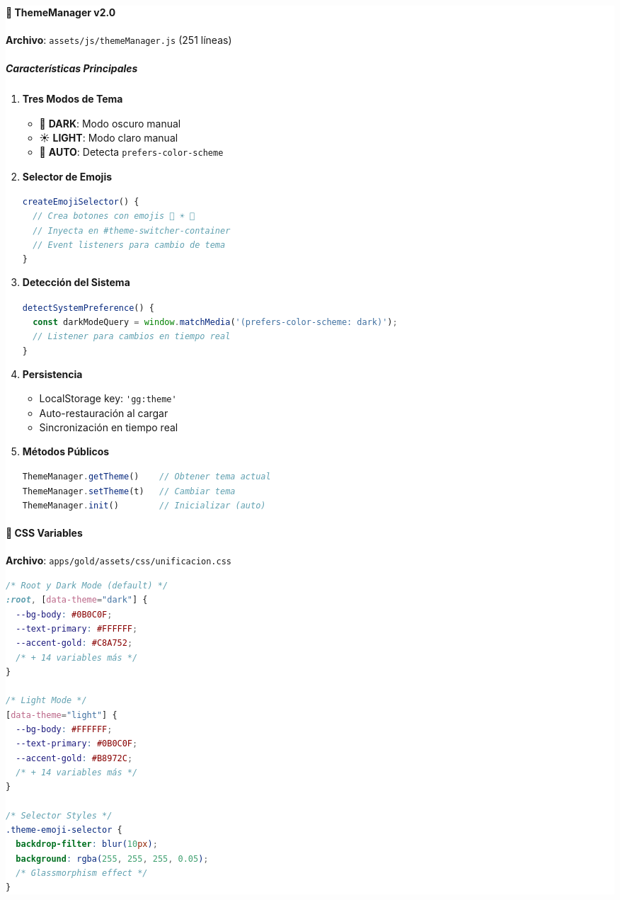 #### 🎨 ThemeManager v2.0
**Archivo**: `assets/js/themeManager.js` (251 líneas)

##### Características Principales
1. **Tres Modos de Tema**
   - 🌙 **DARK**: Modo oscuro manual
   - ☀️ **LIGHT**: Modo claro manual
   - 🎨 **AUTO**: Detecta `prefers-color-scheme`

2. **Selector de Emojis**
   ```javascript
   createEmojiSelector() {
     // Crea botones con emojis 🌙 ☀️ 🎨
     // Inyecta en #theme-switcher-container
     // Event listeners para cambio de tema
   }
   ```

3. **Detección del Sistema**
   ```javascript
   detectSystemPreference() {
     const darkModeQuery = window.matchMedia('(prefers-color-scheme: dark)');
     // Listener para cambios en tiempo real
   }
   ```

4. **Persistencia**
   - LocalStorage key: `'gg:theme'`
   - Auto-restauración al cargar
   - Sincronización en tiempo real

5. **Métodos Públicos**
   ```javascript
   ThemeManager.getTheme()    // Obtener tema actual
   ThemeManager.setTheme(t)   // Cambiar tema
   ThemeManager.init()        // Inicializar (auto)
   ```

#### 🎨 CSS Variables
**Archivo**: `apps/gold/assets/css/unificacion.css`

```css
/* Root y Dark Mode (default) */
:root, [data-theme="dark"] {
  --bg-body: #0B0C0F;
  --text-primary: #FFFFFF;
  --accent-gold: #C8A752;
  /* + 14 variables más */
}

/* Light Mode */
[data-theme="light"] {
  --bg-body: #FFFFFF;
  --text-primary: #0B0C0F;
  --accent-gold: #B8972C;
  /* + 14 variables más */
}

/* Selector Styles */
.theme-emoji-selector {
  backdrop-filter: blur(10px);
  background: rgba(255, 255, 255, 0.05);
  /* Glassmorphism effect */
}
```
